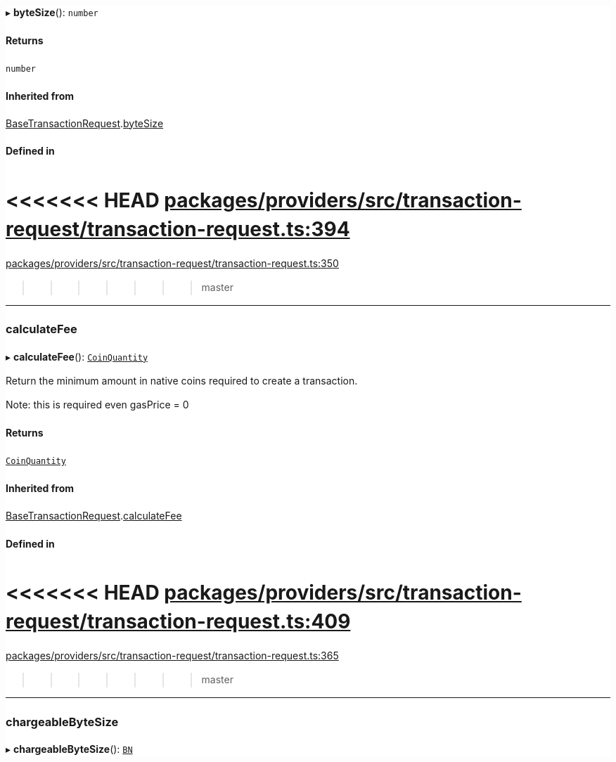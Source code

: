 ▸ **byteSize**(): `number`

#### Returns

`number`

#### Inherited from

[BaseTransactionRequest](internal-BaseTransactionRequest.md).[byteSize](internal-BaseTransactionRequest.md#bytesize)

#### Defined in

<<<<<<< HEAD
[packages/providers/src/transaction-request/transaction-request.ts:394](https://github.com/FuelLabs/fuels-ts/blob/master/packages/providers/src/transaction-request/transaction-request.ts#L394)
=======
[packages/providers/src/transaction-request/transaction-request.ts:350](https://github.com/FuelLabs/fuels-ts/blob/master/packages/providers/src/transaction-request/transaction-request.ts#L350)
>>>>>>> master

___

### calculateFee

▸ **calculateFee**(): [`CoinQuantity`](../namespaces/internal.md#coinquantity)

Return the minimum amount in native coins required to create
a transaction.

Note: this is required even gasPrice = 0

#### Returns

[`CoinQuantity`](../namespaces/internal.md#coinquantity)

#### Inherited from

[BaseTransactionRequest](internal-BaseTransactionRequest.md).[calculateFee](internal-BaseTransactionRequest.md#calculatefee)

#### Defined in

<<<<<<< HEAD
[packages/providers/src/transaction-request/transaction-request.ts:409](https://github.com/FuelLabs/fuels-ts/blob/master/packages/providers/src/transaction-request/transaction-request.ts#L409)
=======
[packages/providers/src/transaction-request/transaction-request.ts:365](https://github.com/FuelLabs/fuels-ts/blob/master/packages/providers/src/transaction-request/transaction-request.ts#L365)
>>>>>>> master

___

### chargeableByteSize

▸ **chargeableByteSize**(): [`BN`](internal-BN.md)
